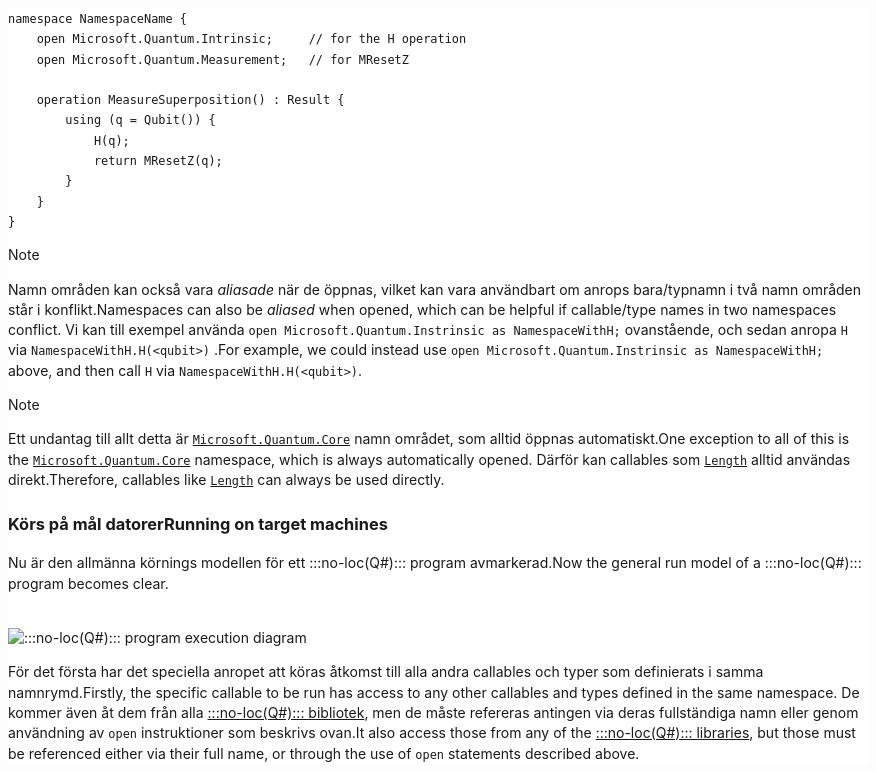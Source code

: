 ```qsharp
namespace NamespaceName {
    open Microsoft.Quantum.Intrinsic;     // for the H operation
    open Microsoft.Quantum.Measurement;   // for MResetZ

    operation MeasureSuperposition() : Result {
        using (q = Qubit()) { 
            H(q);
            return MResetZ(q);
        }
    }
}
```

> [!NOTE]
> <span data-ttu-id="1cb13-133">Namn områden kan också vara *aliasade* när de öppnas, vilket kan vara användbart om anrops bara/typnamn i två namn områden står i konflikt.</span><span class="sxs-lookup"><span data-stu-id="1cb13-133">Namespaces can also be *aliased* when opened, which can be helpful if callable/type names in two namespaces conflict.</span></span>
> <span data-ttu-id="1cb13-134">Vi kan till exempel använda `open Microsoft.Quantum.Instrinsic as NamespaceWithH;` ovanstående, och sedan anropa `H` via `NamespaceWithH.H(<qubit>)` .</span><span class="sxs-lookup"><span data-stu-id="1cb13-134">For example, we could instead use `open Microsoft.Quantum.Instrinsic as NamespaceWithH;` above, and then call `H` via `NamespaceWithH.H(<qubit>)`.</span></span>

> [!NOTE]
> <span data-ttu-id="1cb13-135">Ett undantag till allt detta är [`Microsoft.Quantum.Core`](xref:Microsoft.Quantum.Core) namn området, som alltid öppnas automatiskt.</span><span class="sxs-lookup"><span data-stu-id="1cb13-135">One exception to all of this is the [`Microsoft.Quantum.Core`](xref:Microsoft.Quantum.Core) namespace, which is always automatically opened.</span></span>
> <span data-ttu-id="1cb13-136">Därför kan callables som [`Length`](xref:Microsoft.Quantum.Core.Length) alltid användas direkt.</span><span class="sxs-lookup"><span data-stu-id="1cb13-136">Therefore, callables like [`Length`](xref:Microsoft.Quantum.Core.Length) can always be used directly.</span></span>

### <a name="running-on-target-machines"></a><span data-ttu-id="1cb13-137">Körs på mål datorer</span><span class="sxs-lookup"><span data-stu-id="1cb13-137">Running on target machines</span></span>

<span data-ttu-id="1cb13-138">Nu är den allmänna körnings modellen för ett :::no-loc(Q#)::: program avmarkerad.</span><span class="sxs-lookup"><span data-stu-id="1cb13-138">Now the general run model of a :::no-loc(Q#)::: program becomes clear.</span></span>

<br/>
<img src="../media/hostprograms_general_execution_model.png" alt=":::no-loc(Q#)::: program execution diagram" width="400">

<span data-ttu-id="1cb13-139">För det första har det speciella anropet att köras åtkomst till alla andra callables och typer som definierats i samma namnrymd.</span><span class="sxs-lookup"><span data-stu-id="1cb13-139">Firstly, the specific callable to be run has access to any other callables and types defined in the same namespace.</span></span>
<span data-ttu-id="1cb13-140">De kommer även åt dem från alla [ :::no-loc(Q#)::: bibliotek](xref:microsoft.quantum.libraries), men de måste refereras antingen via deras fullständiga namn eller genom användning av `open` instruktioner som beskrivs ovan.</span><span class="sxs-lookup"><span data-stu-id="1cb13-140">It also access those from any of the [:::no-loc(Q#)::: libraries](xref:microsoft.quantum.libraries), but those must be referenced either via their full name, or through the use of `open` statements described above.</span></span>
